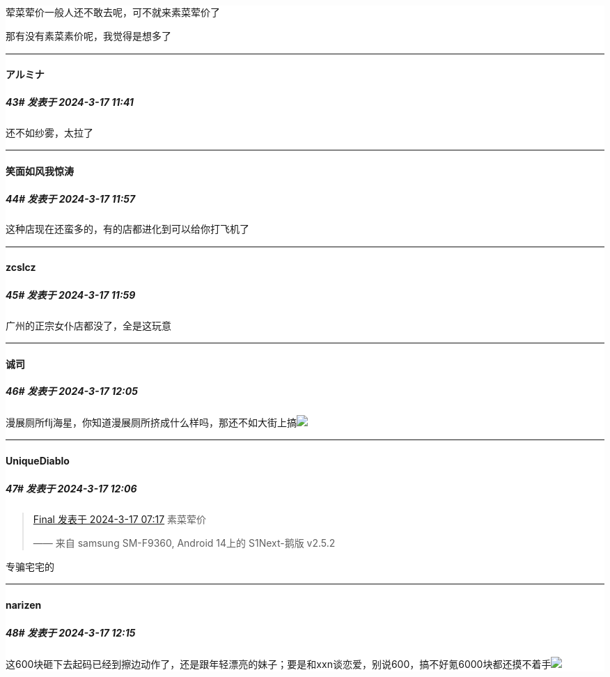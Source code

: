 荤菜荤价一般人还不敢去呢，可不就来素菜荤价了

那有没有素菜素价呢，我觉得是想多了


*****

####  アルミナ  
##### 43#       发表于 2024-3-17 11:41

还不如纱雾，太拉了


*****

####  笑面如风我惊涛  
##### 44#       发表于 2024-3-17 11:57

这种店现在还蛮多的，有的店都进化到可以给你打飞机了

*****

####  zcslcz  
##### 45#       发表于 2024-3-17 11:59

广州的正宗女仆店都没了，全是这玩意


*****

####  诚司  
##### 46#       发表于 2024-3-17 12:05

漫展厕所flj海星，你知道漫展厕所挤成什么样吗，那还不如大街上搞<img src="https://static.saraba1st.com/image/smiley/face2017/037.png" referrerpolicy="no-referrer">

*****

####  UniqueDiablo  
##### 47#       发表于 2024-3-17 12:06

<blockquote><a href="httphttps://bbs.saraba1st.com/2b/forum.php?mod=redirect&amp;goto=findpost&amp;pid=64276864&amp;ptid=2175826" target="_blank">Final 发表于 2024-3-17 07:17</a>
素菜荤价

—— 来自 samsung SM-F9360, Android 14上的 S1Next-鹅版 v2.5.2</blockquote>
专骗宅宅的


*****

####  narizen  
##### 48#       发表于 2024-3-17 12:15

这600块砸下去起码已经到擦边动作了，还是跟年轻漂亮的妹子；要是和xxn谈恋爱，别说600，搞不好氪6000块都还摸不着手<img src="https://static.saraba1st.com/image/smiley/face2017/049.png" referrerpolicy="no-referrer">


